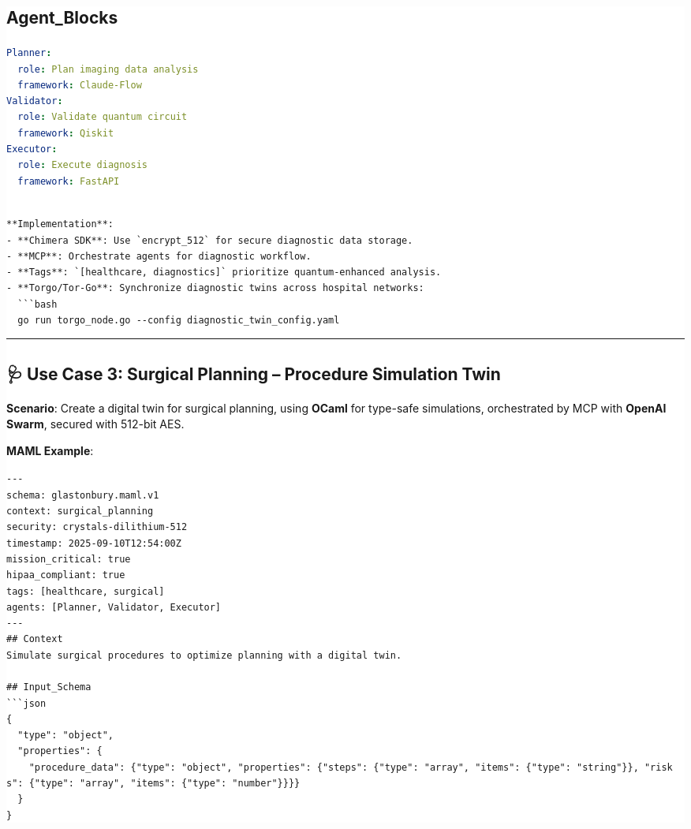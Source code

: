 ## Agent_Blocks
```yaml
Planner:
  role: Plan imaging data analysis
  framework: Claude-Flow
Validator:
  role: Validate quantum circuit
  framework: Qiskit
Executor:
  role: Execute diagnosis
  framework: FastAPI
```
```

**Implementation**:
- **Chimera SDK**: Use `encrypt_512` for secure diagnostic data storage.
- **MCP**: Orchestrate agents for diagnostic workflow.
- **Tags**: `[healthcare, diagnostics]` prioritize quantum-enhanced analysis.
- **Torgo/Tor-Go**: Synchronize diagnostic twins across hospital networks:
  ```bash
  go run torgo_node.go --config diagnostic_twin_config.yaml
  ```

---

## 🩺 Use Case 3: Surgical Planning – Procedure Simulation Twin

**Scenario**: Create a digital twin for surgical planning, using **OCaml** for type-safe simulations, orchestrated by MCP with **OpenAI Swarm**, secured with 512-bit AES.

**MAML Example**:
```
---
schema: glastonbury.maml.v1
context: surgical_planning
security: crystals-dilithium-512
timestamp: 2025-09-10T12:54:00Z
mission_critical: true
hipaa_compliant: true
tags: [healthcare, surgical]
agents: [Planner, Validator, Executor]
---
## Context
Simulate surgical procedures to optimize planning with a digital twin.

## Input_Schema
```json
{
  "type": "object",
  "properties": {
    "procedure_data": {"type": "object", "properties": {"steps": {"type": "array", "items": {"type": "string"}}, "risks": {"type": "array", "items": {"type": "number"}}}}
  }
}
```
